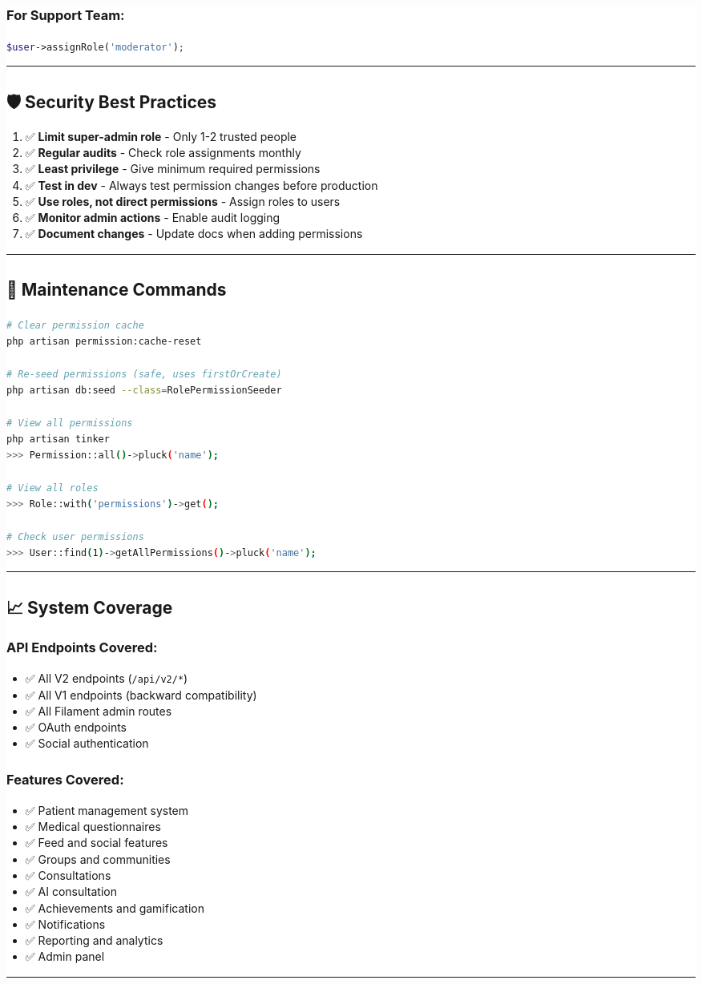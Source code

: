 ### For Support Team:
```php
$user->assignRole('moderator');
```

---

## 🛡️ Security Best Practices

1. ✅ **Limit super-admin role** - Only 1-2 trusted people
2. ✅ **Regular audits** - Check role assignments monthly
3. ✅ **Least privilege** - Give minimum required permissions
4. ✅ **Test in dev** - Always test permission changes before production
5. ✅ **Use roles, not direct permissions** - Assign roles to users
6. ✅ **Monitor admin actions** - Enable audit logging
7. ✅ **Document changes** - Update docs when adding permissions

---

## 🔄 Maintenance Commands

```bash
# Clear permission cache
php artisan permission:cache-reset

# Re-seed permissions (safe, uses firstOrCreate)
php artisan db:seed --class=RolePermissionSeeder

# View all permissions
php artisan tinker
>>> Permission::all()->pluck('name');

# View all roles
>>> Role::with('permissions')->get();

# Check user permissions
>>> User::find(1)->getAllPermissions()->pluck('name');
```

---

## 📈 System Coverage

### API Endpoints Covered:
- ✅ All V2 endpoints (`/api/v2/*`)
- ✅ All V1 endpoints (backward compatibility)
- ✅ All Filament admin routes
- ✅ OAuth endpoints
- ✅ Social authentication

### Features Covered:
- ✅ Patient management system
- ✅ Medical questionnaires
- ✅ Feed and social features
- ✅ Groups and communities
- ✅ Consultations
- ✅ AI consultation
- ✅ Achievements and gamification
- ✅ Notifications
- ✅ Reporting and analytics
- ✅ Admin panel

---